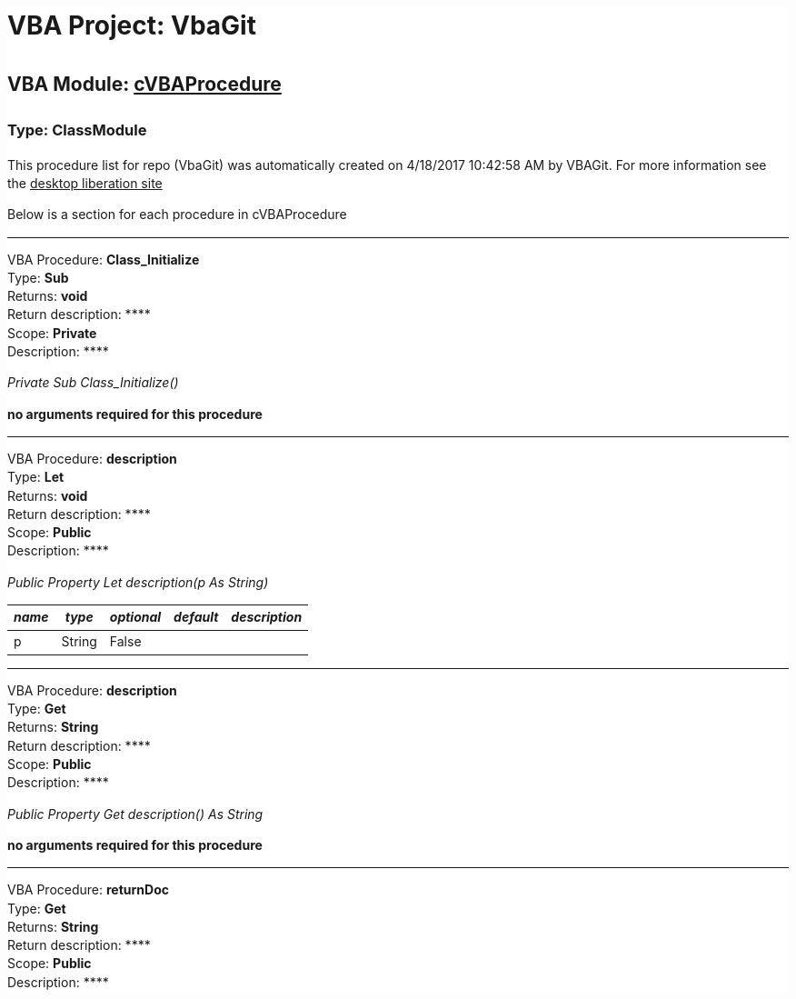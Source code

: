 # VBA Project: **VbaGit**
## VBA Module: **[cVBAProcedure](/libraries/cVBAProcedure.cls "source is here")**
### Type: ClassModule  

This procedure list for repo (VbaGit) was automatically created on 4/18/2017 10:42:58 AM by VBAGit.
For more information see the [desktop liberation site](https://ramblings.mcpher.com/drive-sdk-and-github/getting-your-apps-scripts-to-github/ "desktop liberation")

Below is a section for each procedure in cVBAProcedure

---
VBA Procedure: **Class_Initialize**  
Type: **Sub**  
Returns: **void**  
Return description: ****  
Scope: **Private**  
Description: ****  

*Private Sub Class_Initialize()*  

**no arguments required for this procedure**


---
VBA Procedure: **description**  
Type: **Let**  
Returns: **void**  
Return description: ****  
Scope: **Public**  
Description: ****  

*Public Property Let description(p As String)*  

*name*|*type*|*optional*|*default*|*description*
---|---|---|---|---
p|String|False||


---
VBA Procedure: **description**  
Type: **Get**  
Returns: **String**  
Return description: ****  
Scope: **Public**  
Description: ****  

*Public Property Get description() As String*  

**no arguments required for this procedure**


---
VBA Procedure: **returnDoc**  
Type: **Get**  
Returns: **String**  
Return description: ****  
Scope: **Public**  
Description: ****  
